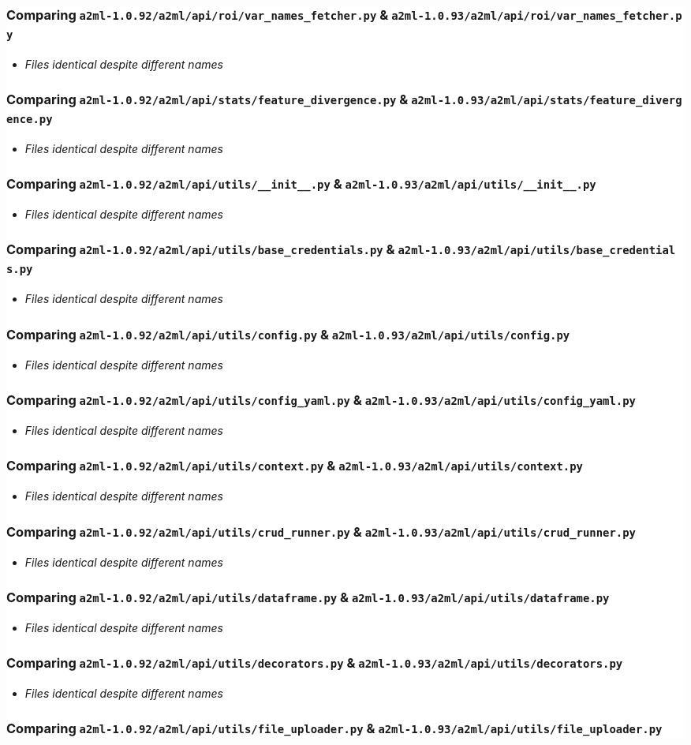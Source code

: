 ### Comparing `a2ml-1.0.92/a2ml/api/roi/var_names_fetcher.py` & `a2ml-1.0.93/a2ml/api/roi/var_names_fetcher.py`

 * *Files identical despite different names*

### Comparing `a2ml-1.0.92/a2ml/api/stats/feature_divergence.py` & `a2ml-1.0.93/a2ml/api/stats/feature_divergence.py`

 * *Files identical despite different names*

### Comparing `a2ml-1.0.92/a2ml/api/utils/__init__.py` & `a2ml-1.0.93/a2ml/api/utils/__init__.py`

 * *Files identical despite different names*

### Comparing `a2ml-1.0.92/a2ml/api/utils/base_credentials.py` & `a2ml-1.0.93/a2ml/api/utils/base_credentials.py`

 * *Files identical despite different names*

### Comparing `a2ml-1.0.92/a2ml/api/utils/config.py` & `a2ml-1.0.93/a2ml/api/utils/config.py`

 * *Files identical despite different names*

### Comparing `a2ml-1.0.92/a2ml/api/utils/config_yaml.py` & `a2ml-1.0.93/a2ml/api/utils/config_yaml.py`

 * *Files identical despite different names*

### Comparing `a2ml-1.0.92/a2ml/api/utils/context.py` & `a2ml-1.0.93/a2ml/api/utils/context.py`

 * *Files identical despite different names*

### Comparing `a2ml-1.0.92/a2ml/api/utils/crud_runner.py` & `a2ml-1.0.93/a2ml/api/utils/crud_runner.py`

 * *Files identical despite different names*

### Comparing `a2ml-1.0.92/a2ml/api/utils/dataframe.py` & `a2ml-1.0.93/a2ml/api/utils/dataframe.py`

 * *Files identical despite different names*

### Comparing `a2ml-1.0.92/a2ml/api/utils/decorators.py` & `a2ml-1.0.93/a2ml/api/utils/decorators.py`

 * *Files identical despite different names*

### Comparing `a2ml-1.0.92/a2ml/api/utils/file_uploader.py` & `a2ml-1.0.93/a2ml/api/utils/file_uploader.py`
